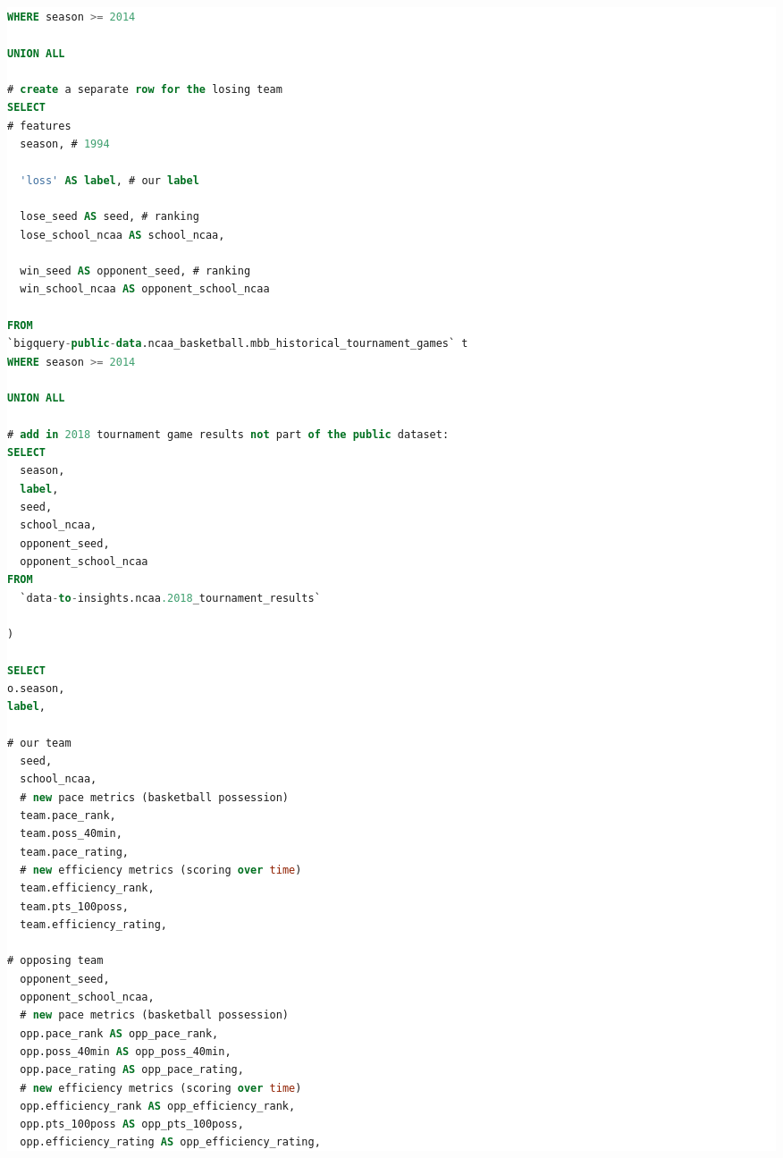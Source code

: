 ```sql
WHERE season >= 2014

UNION ALL

# create a separate row for the losing team
SELECT
# features
  season, # 1994

  'loss' AS label, # our label

  lose_seed AS seed, # ranking
  lose_school_ncaa AS school_ncaa,

  win_seed AS opponent_seed, # ranking
  win_school_ncaa AS opponent_school_ncaa

FROM
`bigquery-public-data.ncaa_basketball.mbb_historical_tournament_games` t
WHERE season >= 2014

UNION ALL

# add in 2018 tournament game results not part of the public dataset:
SELECT
  season,
  label,
  seed,
  school_ncaa,
  opponent_seed,
  opponent_school_ncaa
FROM
  `data-to-insights.ncaa.2018_tournament_results`

)

SELECT
o.season,
label,

# our team
  seed,
  school_ncaa,
  # new pace metrics (basketball possession)
  team.pace_rank,
  team.poss_40min,
  team.pace_rating,
  # new efficiency metrics (scoring over time)
  team.efficiency_rank,
  team.pts_100poss,
  team.efficiency_rating,

# opposing team
  opponent_seed,
  opponent_school_ncaa,
  # new pace metrics (basketball possession)
  opp.pace_rank AS opp_pace_rank,
  opp.poss_40min AS opp_poss_40min,
  opp.pace_rating AS opp_pace_rating,
  # new efficiency metrics (scoring over time)
  opp.efficiency_rank AS opp_efficiency_rank,
  opp.pts_100poss AS opp_pts_100poss,
  opp.efficiency_rating AS opp_efficiency_rating,
```